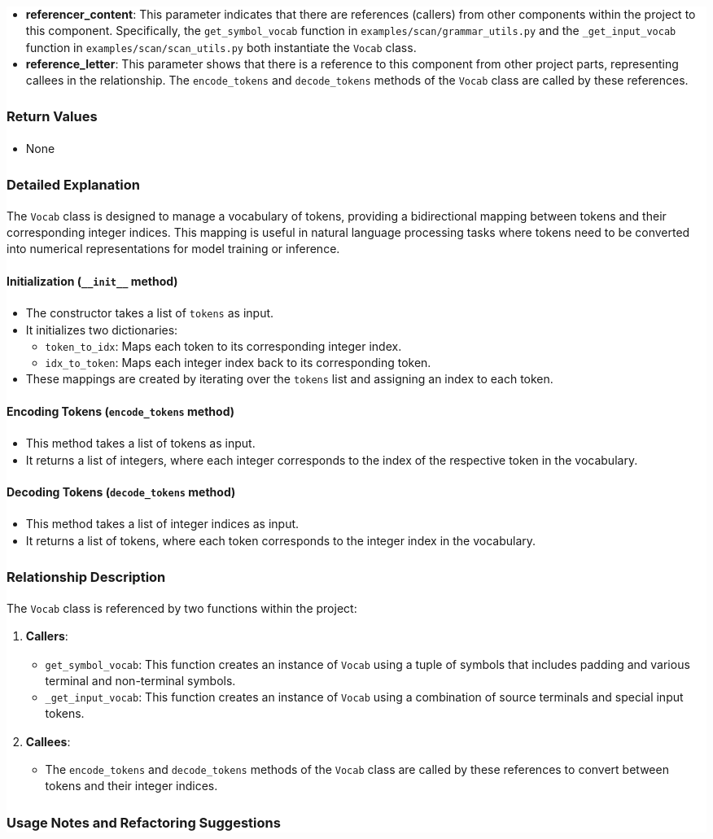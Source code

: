 - **referencer_content**: This parameter indicates that there are references (callers) from other components within the project to this component. Specifically, the `get_symbol_vocab` function in `examples/scan/grammar_utils.py` and the `_get_input_vocab` function in `examples/scan/scan_utils.py` both instantiate the `Vocab` class.
- **reference_letter**: This parameter shows that there is a reference to this component from other project parts, representing callees in the relationship. The `encode_tokens` and `decode_tokens` methods of the `Vocab` class are called by these references.

### Return Values

- None

### Detailed Explanation

The `Vocab` class is designed to manage a vocabulary of tokens, providing a bidirectional mapping between tokens and their corresponding integer indices. This mapping is useful in natural language processing tasks where tokens need to be converted into numerical representations for model training or inference.

#### Initialization (`__init__` method)

- The constructor takes a list of `tokens` as input.
- It initializes two dictionaries:
  - `token_to_idx`: Maps each token to its corresponding integer index.
  - `idx_to_token`: Maps each integer index back to its corresponding token.
- These mappings are created by iterating over the `tokens` list and assigning an index to each token.

#### Encoding Tokens (`encode_tokens` method)

- This method takes a list of tokens as input.
- It returns a list of integers, where each integer corresponds to the index of the respective token in the vocabulary.

#### Decoding Tokens (`decode_tokens` method)

- This method takes a list of integer indices as input.
- It returns a list of tokens, where each token corresponds to the integer index in the vocabulary.

### Relationship Description

The `Vocab` class is referenced by two functions within the project:
1. **Callers**:
   - `get_symbol_vocab`: This function creates an instance of `Vocab` using a tuple of symbols that includes padding and various terminal and non-terminal symbols.
   - `_get_input_vocab`: This function creates an instance of `Vocab` using a combination of source terminals and special input tokens.

2. **Callees**:
   - The `encode_tokens` and `decode_tokens` methods of the `Vocab` class are called by these references to convert between tokens and their integer indices.

### Usage Notes and Refactoring Suggestions
